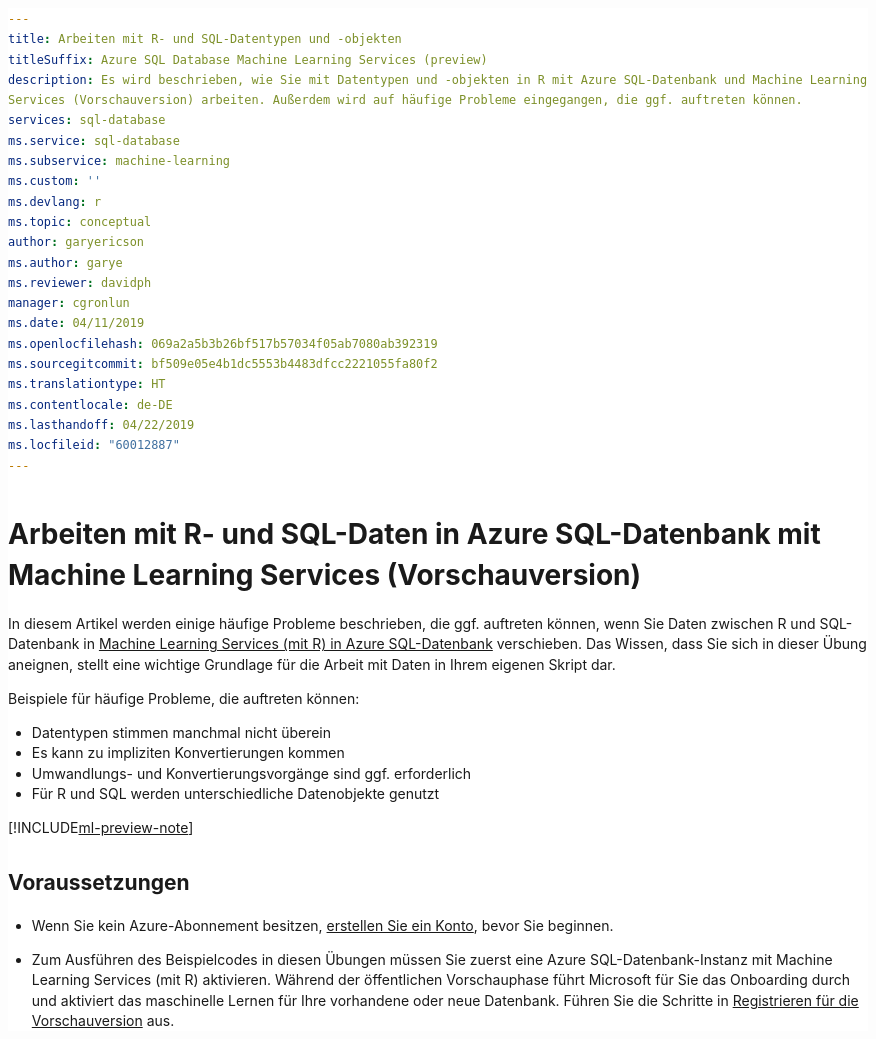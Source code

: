 ```yaml
---
title: Arbeiten mit R- und SQL-Datentypen und -objekten
titleSuffix: Azure SQL Database Machine Learning Services (preview)
description: Es wird beschrieben, wie Sie mit Datentypen und -objekten in R mit Azure SQL-Datenbank und Machine Learning Services (Vorschauversion) arbeiten. Außerdem wird auf häufige Probleme eingegangen, die ggf. auftreten können.
services: sql-database
ms.service: sql-database
ms.subservice: machine-learning
ms.custom: ''
ms.devlang: r
ms.topic: conceptual
author: garyericson
ms.author: garye
ms.reviewer: davidph
manager: cgronlun
ms.date: 04/11/2019
ms.openlocfilehash: 069a2a5b3b26bf517b57034f05ab7080ab392319
ms.sourcegitcommit: bf509e05e4b1dc5553b4483dfcc2221055fa80f2
ms.translationtype: HT
ms.contentlocale: de-DE
ms.lasthandoff: 04/22/2019
ms.locfileid: "60012887"
---
```

# <a name="work-with-r-and-sql-data-in-azure-sql-database-machine-learning-services-preview"></a>Arbeiten mit R- und SQL-Daten in Azure SQL-Datenbank mit Machine Learning Services (Vorschauversion)

In diesem Artikel werden einige häufige Probleme beschrieben, die ggf. auftreten können, wenn Sie Daten zwischen R und SQL-Datenbank in [Machine Learning Services (mit R) in Azure SQL-Datenbank](sql-database-machine-learning-services-overview.md) verschieben. Das Wissen, dass Sie sich in dieser Übung aneignen, stellt eine wichtige Grundlage für die Arbeit mit Daten in Ihrem eigenen Skript dar.

Beispiele für häufige Probleme, die auftreten können:

- Datentypen stimmen manchmal nicht überein
- Es kann zu impliziten Konvertierungen kommen
- Umwandlungs- und Konvertierungsvorgänge sind ggf. erforderlich
- Für R und SQL werden unterschiedliche Datenobjekte genutzt

[!INCLUDE[ml-preview-note](../../includes/sql-database-ml-preview-note.md)]

## <a name="prerequisites"></a>Voraussetzungen

- Wenn Sie kein Azure-Abonnement besitzen, [erstellen Sie ein Konto](https://azure.microsoft.com/free/), bevor Sie beginnen.

- Zum Ausführen des Beispielcodes in diesen Übungen müssen Sie zuerst eine Azure SQL-Datenbank-Instanz mit Machine Learning Services (mit R) aktivieren. Während der öffentlichen Vorschauphase führt Microsoft für Sie das Onboarding durch und aktiviert das maschinelle Lernen für Ihre vorhandene oder neue Datenbank. Führen Sie die Schritte in [Registrieren für die Vorschauversion](sql-database-machine-learning-services-overview.md#signup) aus.
